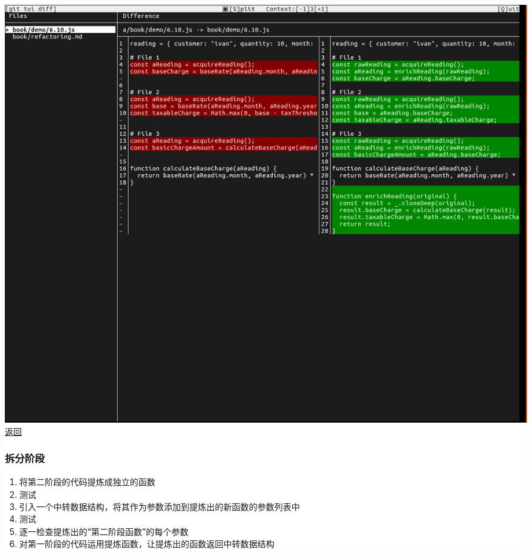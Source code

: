 ![](./demo/6.10.png)
[返回](#return)

<h3 id="SplitPhase">拆分阶段</h3>

  1. 将第二阶段的代码提炼成独立的函数
  1. 测试
  1. 引入一个中转数据结构，将其作为参数添加到提炼出的新函数的参数列表中
  1. 测试
  1. 逐一检查提炼出的“第二阶段函数”的每个参数
  1. 对第一阶段的代码运用提炼函数，让提炼出的函数返回中转数据结构
